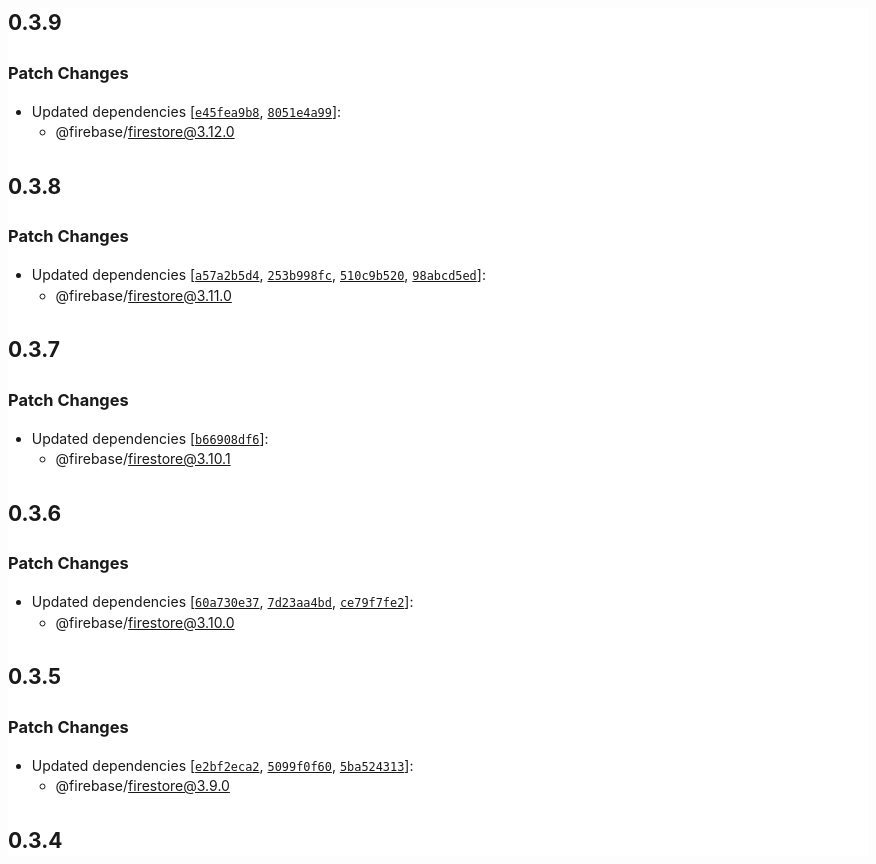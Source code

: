 ## 0.3.9

### Patch Changes

- Updated dependencies [[`e45fea9b8`](https://github.com/firebase/firebase-js-sdk/commit/e45fea9b8ce2c284c5e147fd3ac2174087fbba09), [`8051e4a99`](https://github.com/firebase/firebase-js-sdk/commit/8051e4a99e199e5cc8e6ff51a1a1116e4a56337b)]:
  - @firebase/firestore@3.12.0

## 0.3.8

### Patch Changes

- Updated dependencies [[`a57a2b5d4`](https://github.com/firebase/firebase-js-sdk/commit/a57a2b5d4512ecd65e634958a3ede60c15f27e0c), [`253b998fc`](https://github.com/firebase/firebase-js-sdk/commit/253b998fcfcd79327c2f7940d5435e36622215fc), [`510c9b520`](https://github.com/firebase/firebase-js-sdk/commit/510c9b520e6fe158a4db169e005bd173a4563b6e), [`98abcd5ed`](https://github.com/firebase/firebase-js-sdk/commit/98abcd5ed9bbc5910c1a94f0580f1ceffe95e564)]:
  - @firebase/firestore@3.11.0

## 0.3.7

### Patch Changes

- Updated dependencies [[`b66908df6`](https://github.com/firebase/firebase-js-sdk/commit/b66908df6f280b4f7bfce984e07c169d426c990b)]:
  - @firebase/firestore@3.10.1

## 0.3.6

### Patch Changes

- Updated dependencies [[`60a730e37`](https://github.com/firebase/firebase-js-sdk/commit/60a730e37cb9b8f2260cfe4d8e3875018639a4b0), [`7d23aa4bd`](https://github.com/firebase/firebase-js-sdk/commit/7d23aa4bd1e29d2c10c771c0ab7919b6c5dd2d9b), [`ce79f7fe2`](https://github.com/firebase/firebase-js-sdk/commit/ce79f7fe21c27d88621cecce99bb8b14b4117b36)]:
  - @firebase/firestore@3.10.0

## 0.3.5

### Patch Changes

- Updated dependencies [[`e2bf2eca2`](https://github.com/firebase/firebase-js-sdk/commit/e2bf2eca21308670c73d6c642a88c06f0b87d44a), [`5099f0f60`](https://github.com/firebase/firebase-js-sdk/commit/5099f0f60a5198b48942e8b2a574505432bdc213), [`5ba524313`](https://github.com/firebase/firebase-js-sdk/commit/5ba524313bdeddb012c44b1b1161c9229396b195)]:
  - @firebase/firestore@3.9.0

## 0.3.4
